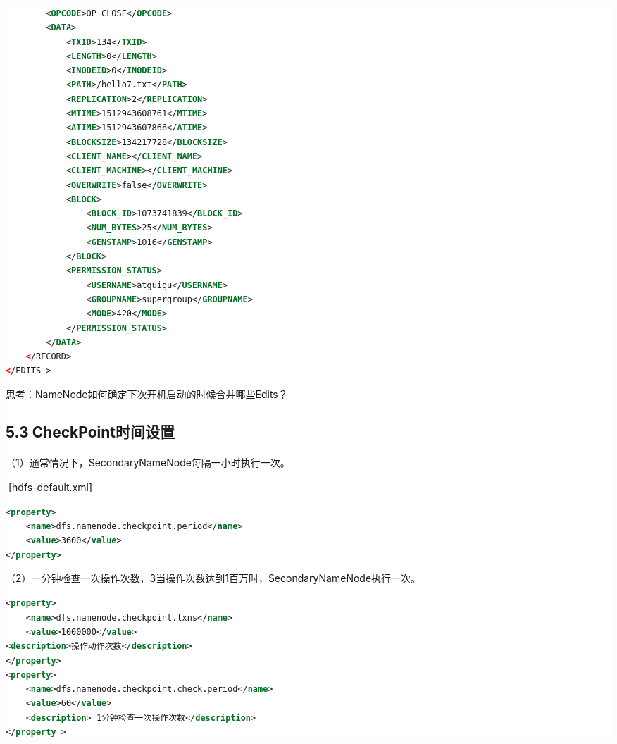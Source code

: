 ```xml
        <OPCODE>OP_CLOSE</OPCODE>
        <DATA>
            <TXID>134</TXID>
            <LENGTH>0</LENGTH>
            <INODEID>0</INODEID>
            <PATH>/hello7.txt</PATH>
            <REPLICATION>2</REPLICATION>
            <MTIME>1512943608761</MTIME>
            <ATIME>1512943607866</ATIME>
            <BLOCKSIZE>134217728</BLOCKSIZE>
            <CLIENT_NAME></CLIENT_NAME>
            <CLIENT_MACHINE></CLIENT_MACHINE>
            <OVERWRITE>false</OVERWRITE>
            <BLOCK>
                <BLOCK_ID>1073741839</BLOCK_ID>
                <NUM_BYTES>25</NUM_BYTES>
                <GENSTAMP>1016</GENSTAMP>
            </BLOCK>
            <PERMISSION_STATUS>
                <USERNAME>atguigu</USERNAME>
                <GROUPNAME>supergroup</GROUPNAME>
                <MODE>420</MODE>
            </PERMISSION_STATUS>
        </DATA>
    </RECORD>
</EDITS >
```

思考：NameNode如何确定下次开机启动的时候合并哪些Edits？

## 5.3 CheckPoint时间设置

（1）通常情况下，SecondaryNameNode每隔一小时执行一次。

​	[hdfs-default.xml]

```xml
<property>
    <name>dfs.namenode.checkpoint.period</name>
    <value>3600</value>
</property>
```

（2）一分钟检查一次操作次数，3当操作次数达到1百万时，SecondaryNameNode执行一次。

```xml
<property>
    <name>dfs.namenode.checkpoint.txns</name>
    <value>1000000</value>
<description>操作动作次数</description>
</property>
<property>
    <name>dfs.namenode.checkpoint.check.period</name>
    <value>60</value>
    <description> 1分钟检查一次操作次数</description>
</property >
```
